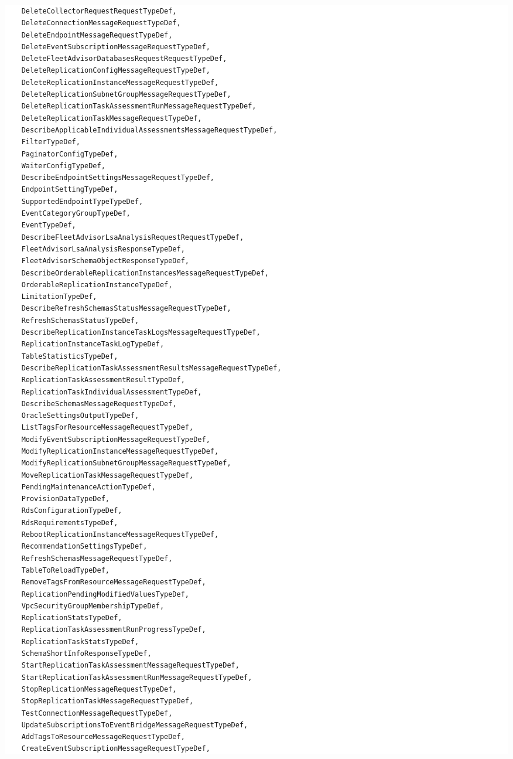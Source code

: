 ```python
    DeleteCollectorRequestRequestTypeDef,
    DeleteConnectionMessageRequestTypeDef,
    DeleteEndpointMessageRequestTypeDef,
    DeleteEventSubscriptionMessageRequestTypeDef,
    DeleteFleetAdvisorDatabasesRequestRequestTypeDef,
    DeleteReplicationConfigMessageRequestTypeDef,
    DeleteReplicationInstanceMessageRequestTypeDef,
    DeleteReplicationSubnetGroupMessageRequestTypeDef,
    DeleteReplicationTaskAssessmentRunMessageRequestTypeDef,
    DeleteReplicationTaskMessageRequestTypeDef,
    DescribeApplicableIndividualAssessmentsMessageRequestTypeDef,
    FilterTypeDef,
    PaginatorConfigTypeDef,
    WaiterConfigTypeDef,
    DescribeEndpointSettingsMessageRequestTypeDef,
    EndpointSettingTypeDef,
    SupportedEndpointTypeTypeDef,
    EventCategoryGroupTypeDef,
    EventTypeDef,
    DescribeFleetAdvisorLsaAnalysisRequestRequestTypeDef,
    FleetAdvisorLsaAnalysisResponseTypeDef,
    FleetAdvisorSchemaObjectResponseTypeDef,
    DescribeOrderableReplicationInstancesMessageRequestTypeDef,
    OrderableReplicationInstanceTypeDef,
    LimitationTypeDef,
    DescribeRefreshSchemasStatusMessageRequestTypeDef,
    RefreshSchemasStatusTypeDef,
    DescribeReplicationInstanceTaskLogsMessageRequestTypeDef,
    ReplicationInstanceTaskLogTypeDef,
    TableStatisticsTypeDef,
    DescribeReplicationTaskAssessmentResultsMessageRequestTypeDef,
    ReplicationTaskAssessmentResultTypeDef,
    ReplicationTaskIndividualAssessmentTypeDef,
    DescribeSchemasMessageRequestTypeDef,
    OracleSettingsOutputTypeDef,
    ListTagsForResourceMessageRequestTypeDef,
    ModifyEventSubscriptionMessageRequestTypeDef,
    ModifyReplicationInstanceMessageRequestTypeDef,
    ModifyReplicationSubnetGroupMessageRequestTypeDef,
    MoveReplicationTaskMessageRequestTypeDef,
    PendingMaintenanceActionTypeDef,
    ProvisionDataTypeDef,
    RdsConfigurationTypeDef,
    RdsRequirementsTypeDef,
    RebootReplicationInstanceMessageRequestTypeDef,
    RecommendationSettingsTypeDef,
    RefreshSchemasMessageRequestTypeDef,
    TableToReloadTypeDef,
    RemoveTagsFromResourceMessageRequestTypeDef,
    ReplicationPendingModifiedValuesTypeDef,
    VpcSecurityGroupMembershipTypeDef,
    ReplicationStatsTypeDef,
    ReplicationTaskAssessmentRunProgressTypeDef,
    ReplicationTaskStatsTypeDef,
    SchemaShortInfoResponseTypeDef,
    StartReplicationTaskAssessmentMessageRequestTypeDef,
    StartReplicationTaskAssessmentRunMessageRequestTypeDef,
    StopReplicationMessageRequestTypeDef,
    StopReplicationTaskMessageRequestTypeDef,
    TestConnectionMessageRequestTypeDef,
    UpdateSubscriptionsToEventBridgeMessageRequestTypeDef,
    AddTagsToResourceMessageRequestTypeDef,
    CreateEventSubscriptionMessageRequestTypeDef,
```